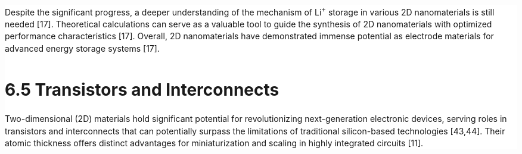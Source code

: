 Despite the significant progress, a deeper understanding of the mechanism of ${ \mathsf { L } } { \mathsf { i } } ^ { + }$ storage in various 2D nanomaterials is still needed [17]. Theoretical calculations can serve as a valuable tool to guide the synthesis of 2D nanomaterials with optimized performance characteristics [17]. Overall, 2D nanomaterials have demonstrated immense potential as electrode materials for advanced energy storage systems [17].​  

# 6.5 Transistors and Interconnects  

Two-dimensional (2D) materials hold significant potential for revolutionizing next-generation electronic devices, serving roles in transistors and interconnects that can potentially surpass the limitations of traditional silicon-based technologies [43,44]. Their atomic thickness offers distinct advantages for miniaturization and scaling in highly integrated circuits [11].  

